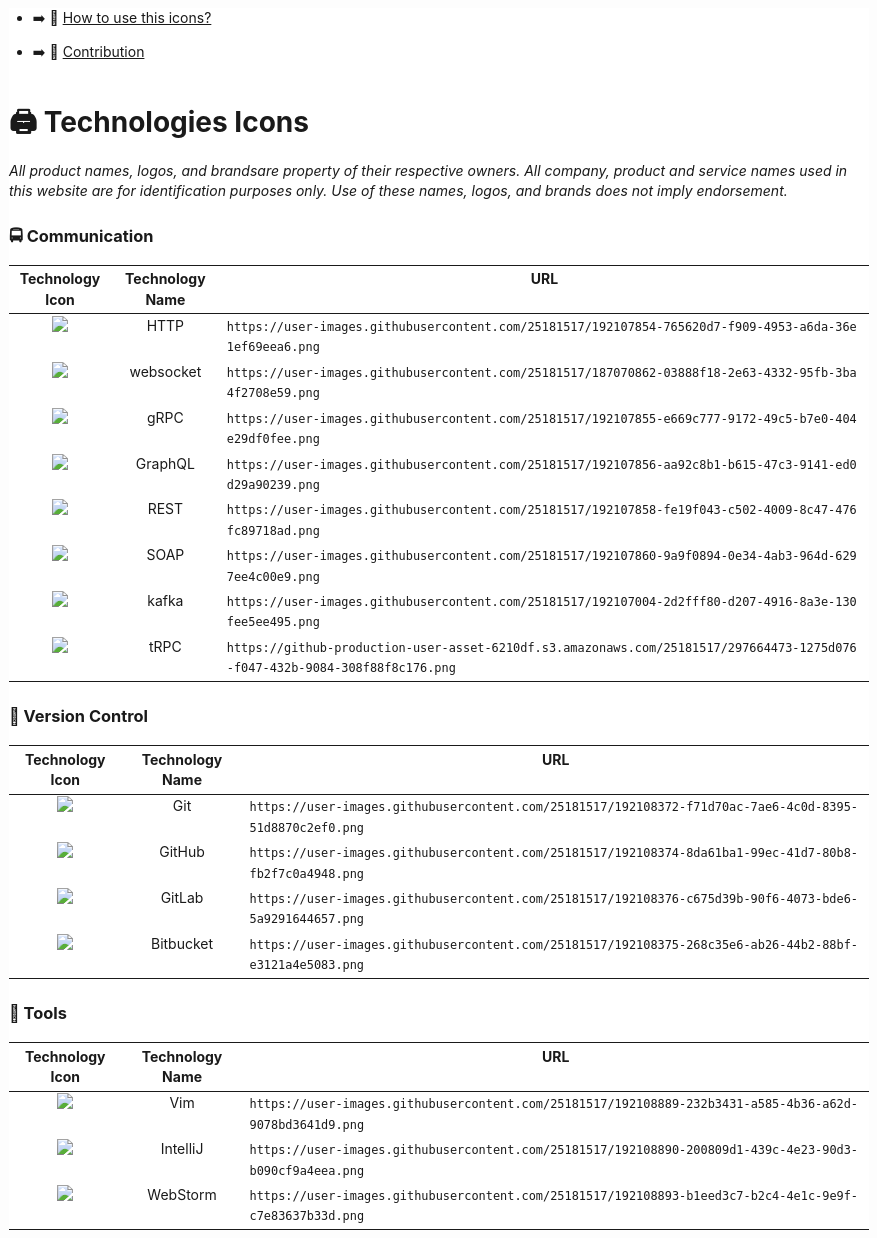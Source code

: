 - ➡️ 🍼 [How to use this icons?](#-how-to-use-it)

- ➡️ 🚶 [Contribution](#-contribution)

# 🖨️ Technologies Icons

_All product names, logos, and brandsare property of their respective owners. All company, product and service names used in this website are for identification purposes only. Use of these names, logos, and brands does not imply endorsement._

### 🚍 Communication

|                                                        Technology Icon                                                        | Technology Name | URL                                                                                                     |
| :---------------------------------------------------------------------------------------------------------------------------: | :-------------: | ------------------------------------------------------------------------------------------------------- |
| <img height="50" src="https://user-images.githubusercontent.com/25181517/192107854-765620d7-f909-4953-a6da-36e1ef69eea6.png"> |      HTTP       | `https://user-images.githubusercontent.com/25181517/192107854-765620d7-f909-4953-a6da-36e1ef69eea6.png` |
| <img height="50" src="https://user-images.githubusercontent.com/25181517/187070862-03888f18-2e63-4332-95fb-3ba4f2708e59.png"> |    websocket    | `https://user-images.githubusercontent.com/25181517/187070862-03888f18-2e63-4332-95fb-3ba4f2708e59.png` |
| <img height="50" src="https://user-images.githubusercontent.com/25181517/192107855-e669c777-9172-49c5-b7e0-404e29df0fee.png"> |      gRPC       | `https://user-images.githubusercontent.com/25181517/192107855-e669c777-9172-49c5-b7e0-404e29df0fee.png` |
| <img height="50" src="https://user-images.githubusercontent.com/25181517/192107856-aa92c8b1-b615-47c3-9141-ed0d29a90239.png"> |     GraphQL     | `https://user-images.githubusercontent.com/25181517/192107856-aa92c8b1-b615-47c3-9141-ed0d29a90239.png` |
| <img height="50" src="https://user-images.githubusercontent.com/25181517/192107858-fe19f043-c502-4009-8c47-476fc89718ad.png"> |      REST       | `https://user-images.githubusercontent.com/25181517/192107858-fe19f043-c502-4009-8c47-476fc89718ad.png` |
| <img height="50" src="https://user-images.githubusercontent.com/25181517/192107860-9a9f0894-0e34-4ab3-964d-6297ee4c00e9.png"> |      SOAP       | `https://user-images.githubusercontent.com/25181517/192107860-9a9f0894-0e34-4ab3-964d-6297ee4c00e9.png` |
| <img height="50" src="https://user-images.githubusercontent.com/25181517/192107004-2d2fff80-d207-4916-8a3e-130fee5ee495.png"> |      kafka      | `https://user-images.githubusercontent.com/25181517/192107004-2d2fff80-d207-4916-8a3e-130fee5ee495.png` |
| <img height="50" src="https://github.com/marwin1991/profile-technology-icons/assets/25181517/1275d076-f047-432b-9084-308f88f8c176"> |      tRPC      | `https://github-production-user-asset-6210df.s3.amazonaws.com/25181517/297664473-1275d076-f047-432b-9084-308f88f8c176.png` |



### 🧰 Version Control

|                                                        Technology Icon                                                        | Technology Name | URL                                                                                                     |
| :---------------------------------------------------------------------------------------------------------------------------: | :-------------: | ------------------------------------------------------------------------------------------------------- |
| <img height="50" src="https://user-images.githubusercontent.com/25181517/192108372-f71d70ac-7ae6-4c0d-8395-51d8870c2ef0.png"> |       Git       | `https://user-images.githubusercontent.com/25181517/192108372-f71d70ac-7ae6-4c0d-8395-51d8870c2ef0.png` |
| <img height="50" src="https://user-images.githubusercontent.com/25181517/192108374-8da61ba1-99ec-41d7-80b8-fb2f7c0a4948.png"> |     GitHub      | `https://user-images.githubusercontent.com/25181517/192108374-8da61ba1-99ec-41d7-80b8-fb2f7c0a4948.png` |
| <img height="50" src="https://user-images.githubusercontent.com/25181517/192108376-c675d39b-90f6-4073-bde6-5a9291644657.png"> |     GitLab      | `https://user-images.githubusercontent.com/25181517/192108376-c675d39b-90f6-4073-bde6-5a9291644657.png` |
| <img height="50" src="https://user-images.githubusercontent.com/25181517/192108375-268c35e6-ab26-44b2-88bf-e3121a4e5083.png"> |    Bitbucket    | `https://user-images.githubusercontent.com/25181517/192108375-268c35e6-ab26-44b2-88bf-e3121a4e5083.png` |

### 🔨 Tools

|                                                        Technology Icon                                                        |  Technology Name   | URL                                                                                                     |
| :---------------------------------------------------------------------------------------------------------------------------: | :----------------: | ------------------------------------------------------------------------------------------------------- |
| <img height="50" src="https://user-images.githubusercontent.com/25181517/192108889-232b3431-a585-4b36-a62d-9078bd3641d9.png"> |        Vim         | `https://user-images.githubusercontent.com/25181517/192108889-232b3431-a585-4b36-a62d-9078bd3641d9.png` |
| <img height="50" src="https://user-images.githubusercontent.com/25181517/192108890-200809d1-439c-4e23-90d3-b090cf9a4eea.png"> |      IntelliJ      | `https://user-images.githubusercontent.com/25181517/192108890-200809d1-439c-4e23-90d3-b090cf9a4eea.png` |
| <img height="50" src="https://user-images.githubusercontent.com/25181517/192108893-b1eed3c7-b2c4-4e1c-9e9f-c7e83637b33d.png"> |      WebStorm      | `https://user-images.githubusercontent.com/25181517/192108893-b1eed3c7-b2c4-4e1c-9e9f-c7e83637b33d.png` |